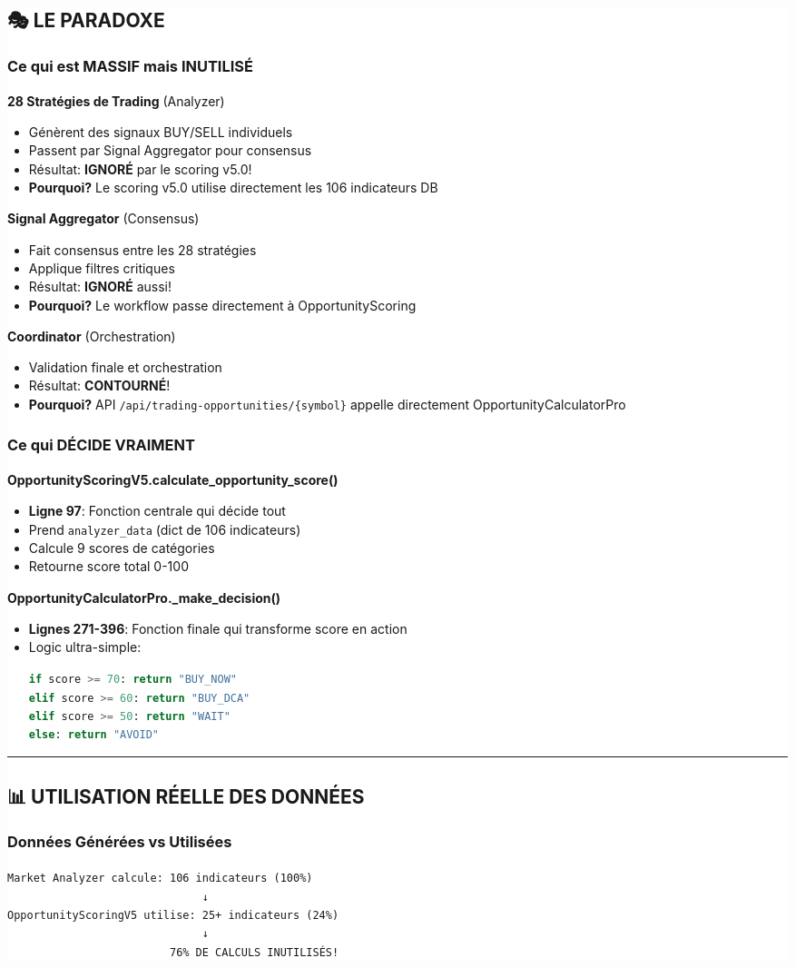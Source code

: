 ## 🎭 LE PARADOXE

### Ce qui est MASSIF mais INUTILISÉ

**28 Stratégies de Trading** (Analyzer)
- Génèrent des signaux BUY/SELL individuels
- Passent par Signal Aggregator pour consensus
- Résultat: **IGNORÉ** par le scoring v5.0!
- **Pourquoi?** Le scoring v5.0 utilise directement les 106 indicateurs DB

**Signal Aggregator** (Consensus)
- Fait consensus entre les 28 stratégies
- Applique filtres critiques
- Résultat: **IGNORÉ** aussi!
- **Pourquoi?** Le workflow passe directement à OpportunityScoring

**Coordinator** (Orchestration)
- Validation finale et orchestration
- Résultat: **CONTOURNÉ**!
- **Pourquoi?** API `/api/trading-opportunities/{symbol}` appelle directement OpportunityCalculatorPro

### Ce qui DÉCIDE VRAIMENT

**OpportunityScoringV5.calculate_opportunity_score()**
- **Ligne 97**: Fonction centrale qui décide tout
- Prend `analyzer_data` (dict de 106 indicateurs)
- Calcule 9 scores de catégories
- Retourne score total 0-100

**OpportunityCalculatorPro._make_decision()**
- **Lignes 271-396**: Fonction finale qui transforme score en action
- Logic ultra-simple:
  ```python
  if score >= 70: return "BUY_NOW"
  elif score >= 60: return "BUY_DCA"
  elif score >= 50: return "WAIT"
  else: return "AVOID"
  ```

---

## 📊 UTILISATION RÉELLE DES DONNÉES

### Données Générées vs Utilisées

```
Market Analyzer calcule: 106 indicateurs (100%)
                              ↓
OpportunityScoringV5 utilise: 25+ indicateurs (24%)
                              ↓
                         76% DE CALCULS INUTILISÉS!
```
